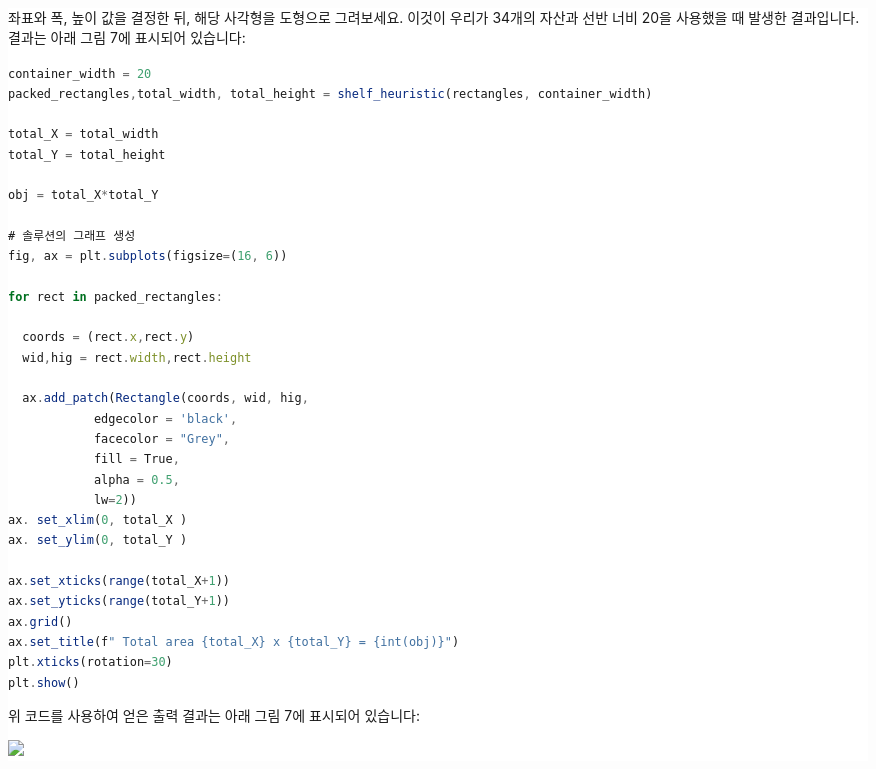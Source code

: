 <ins class="adsbygoogle"
     style="display:block"
     data-ad-client="ca-pub-4877378276818686"
     data-ad-slot="1898504329"
     data-ad-format="auto"
     data-full-width-responsive="true"></ins>

<script>
     (adsbygoogle = window.adsbygoogle || []).push({});
</script>

좌표와 폭, 높이 값을 결정한 뒤, 해당 사각형을 도형으로 그려보세요. 이것이 우리가 34개의 자산과 선반 너비 20을 사용했을 때 발생한 결과입니다. 결과는 아래 그림 7에 표시되어 있습니다:

```js
container_width = 20
packed_rectangles,total_width, total_height = shelf_heuristic(rectangles, container_width)

total_X = total_width
total_Y = total_height

obj = total_X*total_Y

# 솔루션의 그래프 생성
fig, ax = plt.subplots(figsize=(16, 6))

for rect in packed_rectangles:

  coords = (rect.x,rect.y)
  wid,hig = rect.width,rect.height

  ax.add_patch(Rectangle(coords, wid, hig,
            edgecolor = 'black',
            facecolor = "Grey",
            fill = True,
            alpha = 0.5,
            lw=2))
ax. set_xlim(0, total_X )
ax. set_ylim(0, total_Y )

ax.set_xticks(range(total_X+1))
ax.set_yticks(range(total_Y+1))
ax.grid()
ax.set_title(f" Total area {total_X} x {total_Y} = {int(obj)}")
plt.xticks(rotation=30)
plt.show()
```

위 코드를 사용하여 얻은 출력 결과는 아래 그림 7에 표시되어 있습니다:

<img src="/assets/img/2024-07-12-HowtoSolveanAssetStorageProblemwithMathematicalProgramming_7.png" />


